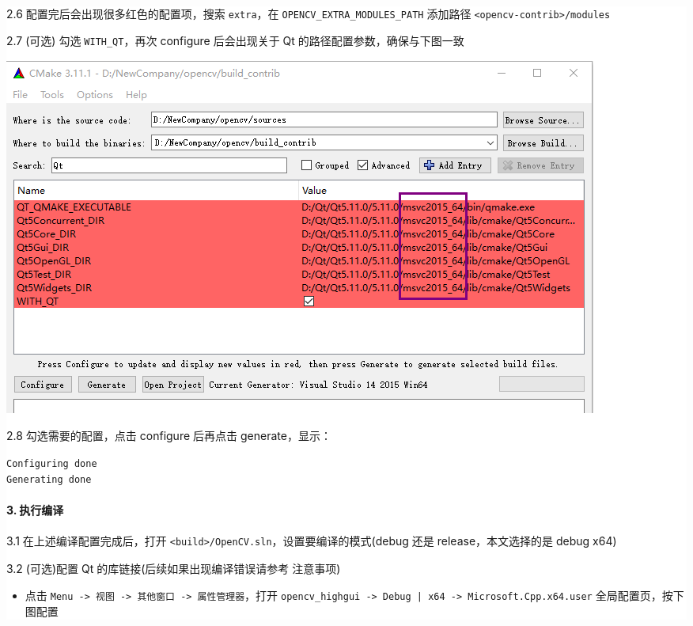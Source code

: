 2.6 配置完后会出现很多红色的配置项，搜索 `extra`，在 `OPENCV_EXTRA_MODULES_PATH` 添加路径 `<opencv-contrib>/modules`

2.7 (可选) 勾选 `WITH_QT`，再次 configure 后会出现关于 Qt 的路径配置参数，确保与下图一致

![CMAKE_GUI](img/3.2.7.1.png)

2.8 勾选需要的配置，点击 configure 后再点击 generate，显示：

    Configuring done
    Generating done

#### **3. 执行编译**

3.1 在上述编译配置完成后，打开 `<build>/OpenCV.sln`，设置要编译的模式(debug 还是 release，本文选择的是 debug x64)

3.2 (可选)配置 Qt 的库链接(后续如果出现编译错误请参考 注意事项)

- 点击 `Menu -> 视图 -> 其他窗口 -> 属性管理器`，打开 `opencv_highgui -> Debug | x64 -> Microsoft.Cpp.x64.user` 全局配置页，按下图配置
